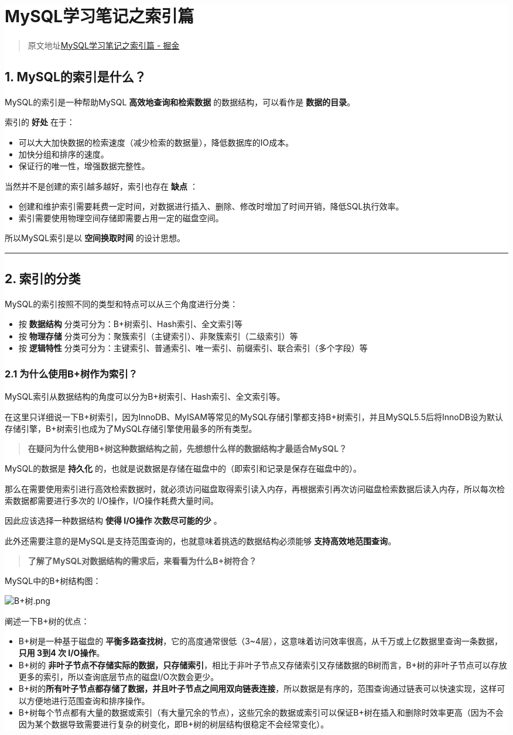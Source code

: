 MySQL学习笔记之索引篇
===

> 原文地址[MySQL学习笔记之索引篇 - 掘金](https://juejin.cn/post/7213296062084546616?searchId=20240130091720EFE4F8029E63E661B4B2)

## 1\. MySQL的索引是什么？

MySQL的索引是一种帮助MySQL **高效地查询和检索数据** 的数据结构，可以看作是 **数据的目录**。

索引的 **好处** 在于：

-   可以大大加快数据的检索速度（减少检索的数据量），降低数据库的IO成本。
-   加快分组和排序的速度。
-   保证行的唯一性，增强数据完整性。

当然并不是创建的索引越多越好，索引也存在 **缺点** ：

-   创建和维护索引需要耗费一定时间，对数据进行插入、删除、修改时增加了时间开销，降低SQL执行效率。
-   索引需要使用物理空间存储即需要占用一定的磁盘空间。

所以MySQL索引是以 **空间换取时间** 的设计思想。

* * *

## 2\. 索引的分类

MySQL的索引按照不同的类型和特点可以从三个角度进行分类：

-   按 **数据结构** 分类可分为：B+树索引、Hash索引、全文索引等
-   按 **物理存储** 分类可分为：聚簇索引（主键索引）、非聚簇索引（二级索引）等
-   按 **逻辑特性** 分类可分为：主键索引、普通索引、唯一索引、前缀索引、联合索引（多个字段）等

### 2.1 为什么使用B+树作为索引？

MySQL索引从数据结构的角度可以分为B+树索引、Hash索引、全文索引等。

在这里只详细说一下B+树索引，因为InnoDB、MyISAM等常见的MySQL存储引擎都支持B+树索引，并且MySQL5.5后将InnoDB设为默认存储引擎，B+树索引也成为了MySQL存储引擎使用最多的所有类型。

> **在疑问为什么使用B+树这种数据结构之前，先想想什么样的数据结构才最适合MySQL？**

MySQL的数据是 **持久化** 的，也就是说数据是存储在磁盘中的（即索引和记录是保存在磁盘中的）。

那么在需要使用索引进行高效检索数据时，就必须访问磁盘取得索引读入内存，再根据索引再次访问磁盘检索数据后读入内存，所以每次检索数据都需要进行多次的 I/O操作，I/O操作耗费大量时间。

因此应该选择一种数据结构 **使得 I/O操作 次数尽可能的少** 。

此外还需要注意的是MySQL是支持范围查询的，也就意味着挑选的数据结构必须能够 **支持高效地范围查询**。

> **了解了MySQL对数据结构的需求后，来看看为什么B+树符合？**

MySQL中的B+树结构图：

![B+树.png](https://p9-juejin.byteimg.com/tos-cn-i-k3u1fbpfcp/cfdaa513e63f447d8174efa36e1617fa~tplv-k3u1fbpfcp-zoom-in-crop-mark:1512:0:0:0.awebp?)

阐述一下B+树的优点：

-   B+树是一种基于磁盘的 **平衡多路查找树**，它的高度通常很低（3~4层），这意味着访问效率很高，从千万或上亿数据里查询一条数据，**只用 3到4 次 I/O操作**。
-   B+树的 **非叶子节点不存储实际的数据，只存储索引**，相比于非叶子节点又存储索引又存储数据的B树而言，B+树的非叶子节点可以存放更多的索引，所以查询底层节点的磁盘I/O次数会更少。
-   B+树的**所有叶子节点都存储了数据，并且叶子节点之间用双向链表连接**，所以数据是有序的，范围查询通过链表可以快速实现，这样可以方便地进行范围查询和排序操作。
-   B+树每个节点都有大量的数据或索引（有大量冗余的节点），这些冗余的数据或索引可以保证B+树在插入和删除时效率更高（因为不会因为某个数据导致需要进行复杂的树变化，即B+树的树层结构很稳定不会经常变化）。
